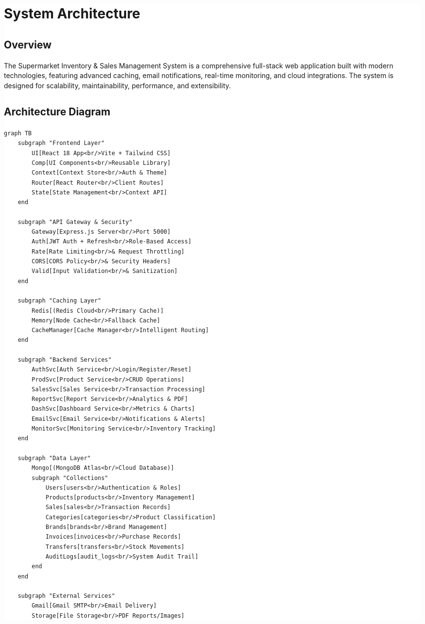 # System Architecture

## Overview

The Supermarket Inventory & Sales Management System is a comprehensive full-stack web application built with modern technologies, featuring advanced caching, email notifications, real-time monitoring, and cloud integrations. The system is designed for scalability, maintainability, performance, and extensibility.

## Architecture Diagram

```mermaid
graph TB
    subgraph "Frontend Layer"
        UI[React 18 App<br/>Vite + Tailwind CSS]
        Comp[UI Components<br/>Reusable Library]
        Context[Context Store<br/>Auth & Theme]
        Router[React Router<br/>Client Routes]
        State[State Management<br/>Context API]
    end

    subgraph "API Gateway & Security"
        Gateway[Express.js Server<br/>Port 5000]
        Auth[JWT Auth + Refresh<br/>Role-Based Access]
        Rate[Rate Limiting<br/>& Request Throttling]
        CORS[CORS Policy<br/>& Security Headers]
        Valid[Input Validation<br/>& Sanitization]
    end

    subgraph "Caching Layer"
        Redis[(Redis Cloud<br/>Primary Cache)]
        Memory[Node Cache<br/>Fallback Cache]
        CacheManager[Cache Manager<br/>Intelligent Routing]
    end

    subgraph "Backend Services"
        AuthSvc[Auth Service<br/>Login/Register/Reset]
        ProdSvc[Product Service<br/>CRUD Operations]
        SalesSvc[Sales Service<br/>Transaction Processing]
        ReportSvc[Report Service<br/>Analytics & PDF]
        DashSvc[Dashboard Service<br/>Metrics & Charts]
        EmailSvc[Email Service<br/>Notifications & Alerts]
        MonitorSvc[Monitoring Service<br/>Inventory Tracking]
    end

    subgraph "Data Layer"
        Mongo[(MongoDB Atlas<br/>Cloud Database)]
        subgraph "Collections"
            Users[users<br/>Authentication & Roles]
            Products[products<br/>Inventory Management]
            Sales[sales<br/>Transaction Records]
            Categories[categories<br/>Product Classification]
            Brands[brands<br/>Brand Management]
            Invoices[invoices<br/>Purchase Records]
            Transfers[transfers<br/>Stock Movements]
            AuditLogs[audit_logs<br/>System Audit Trail]
        end
    end

    subgraph "External Services"
        Gmail[Gmail SMTP<br/>Email Delivery]
        Storage[File Storage<br/>PDF Reports/Images]
```